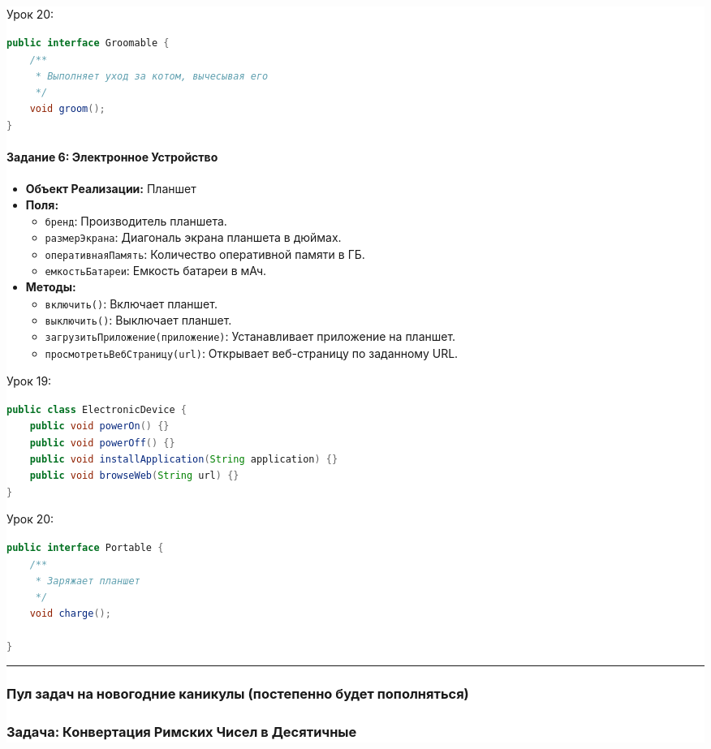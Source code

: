Урок 20:
```java
public interface Groomable {
    /**
     * Выполняет уход за котом, вычесывая его
     */
    void groom();
}

```

#### Задание 6: Электронное Устройство
- **Объект Реализации:** Планшет
- **Поля:**
    - `бренд`: Производитель планшета.
    - `размерЭкрана`: Диагональ экрана планшета в дюймах.
    - `оперативнаяПамять`: Количество оперативной памяти в ГБ.
    - `емкостьБатареи`: Емкость батареи в мАч.
- **Методы:**
    - `включить()`: Включает планшет.
    - `выключить()`: Выключает планшет.
    - `загрузитьПриложение(приложение)`: Устанавливает приложение на планшет.
    - `просмотретьВебСтраницу(url)`: Открывает веб-страницу по заданному URL.

Урок 19:

```java
public class ElectronicDevice {
    public void powerOn() {}
    public void powerOff() {}
    public void installApplication(String application) {}
    public void browseWeb(String url) {}
}

```

Урок 20:
```java
public interface Portable {
    /**
     * Заряжает планшет
     */
    void charge();

}

```
  
-------
### Пул задач на новогодние каникулы (постепенно будет пополняться)

### Задача: Конвертация Римских Чисел в Десятичные
